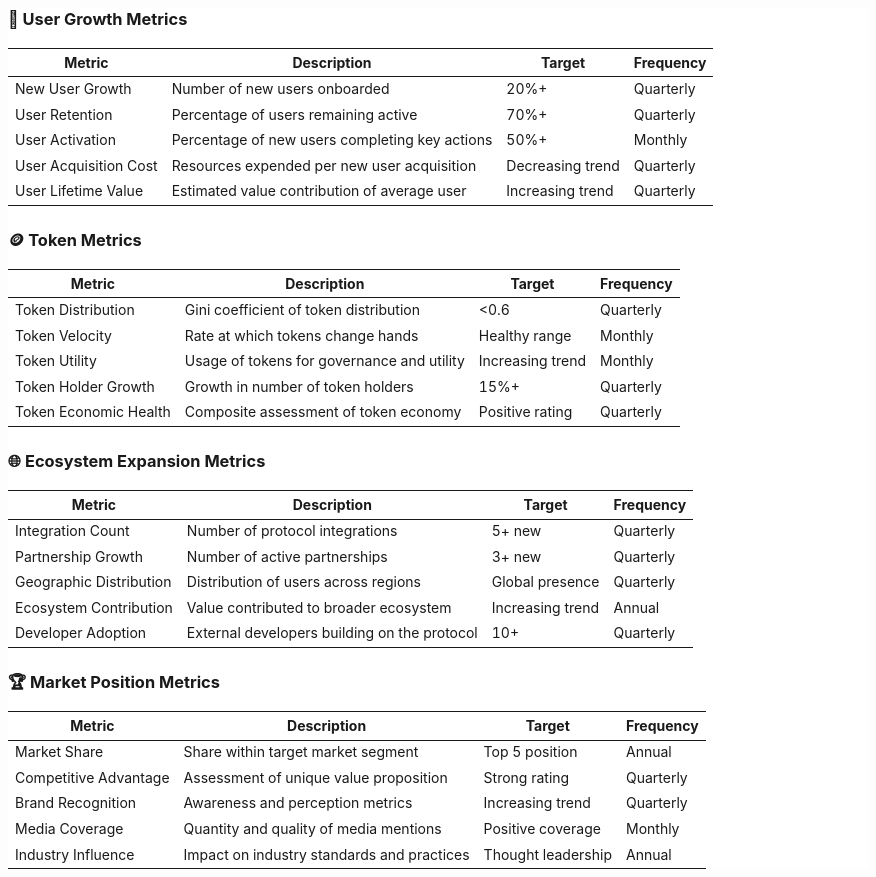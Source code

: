 ### 👥 User Growth Metrics

| Metric | Description | Target | Frequency |
|--------|-------------|--------|-----------|
| New User Growth | Number of new users onboarded | 20%+ | Quarterly |
| User Retention | Percentage of users remaining active | 70%+ | Quarterly |
| User Activation | Percentage of new users completing key actions | 50%+ | Monthly |
| User Acquisition Cost | Resources expended per new user acquisition | Decreasing trend | Quarterly |
| User Lifetime Value | Estimated value contribution of average user | Increasing trend | Quarterly |

### 🪙 Token Metrics

| Metric | Description | Target | Frequency |
|--------|-------------|--------|-----------|
| Token Distribution | Gini coefficient of token distribution | <0.6 | Quarterly |
| Token Velocity | Rate at which tokens change hands | Healthy range | Monthly |
| Token Utility | Usage of tokens for governance and utility | Increasing trend | Monthly |
| Token Holder Growth | Growth in number of token holders | 15%+ | Quarterly |
| Token Economic Health | Composite assessment of token economy | Positive rating | Quarterly |

### 🌐 Ecosystem Expansion Metrics

| Metric | Description | Target | Frequency |
|--------|-------------|--------|-----------|
| Integration Count | Number of protocol integrations | 5+ new | Quarterly |
| Partnership Growth | Number of active partnerships | 3+ new | Quarterly |
| Geographic Distribution | Distribution of users across regions | Global presence | Quarterly |
| Ecosystem Contribution | Value contributed to broader ecosystem | Increasing trend | Annual |
| Developer Adoption | External developers building on the protocol | 10+ | Quarterly |

### 🏆 Market Position Metrics

| Metric | Description | Target | Frequency |
|--------|-------------|--------|-----------|
| Market Share | Share within target market segment | Top 5 position | Annual |
| Competitive Advantage | Assessment of unique value proposition | Strong rating | Quarterly |
| Brand Recognition | Awareness and perception metrics | Increasing trend | Quarterly |
| Media Coverage | Quantity and quality of media mentions | Positive coverage | Monthly |
| Industry Influence | Impact on industry standards and practices | Thought leadership | Annual |
